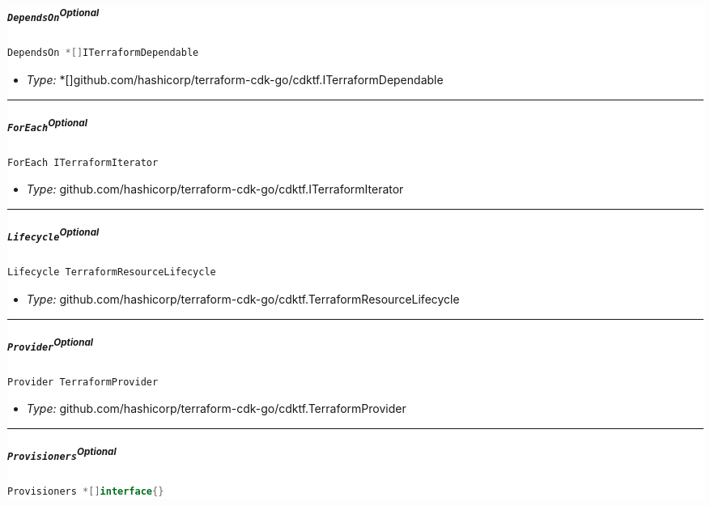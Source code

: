 ##### `DependsOn`<sup>Optional</sup> <a name="DependsOn" id="rhizo-co-terraform-provider-oci.dataOciOnesubscriptionAggregatedComputedUsages.DataOciOnesubscriptionAggregatedComputedUsagesConfig.property.dependsOn"></a>

```go
DependsOn *[]ITerraformDependable
```

- *Type:* *[]github.com/hashicorp/terraform-cdk-go/cdktf.ITerraformDependable

---

##### `ForEach`<sup>Optional</sup> <a name="ForEach" id="rhizo-co-terraform-provider-oci.dataOciOnesubscriptionAggregatedComputedUsages.DataOciOnesubscriptionAggregatedComputedUsagesConfig.property.forEach"></a>

```go
ForEach ITerraformIterator
```

- *Type:* github.com/hashicorp/terraform-cdk-go/cdktf.ITerraformIterator

---

##### `Lifecycle`<sup>Optional</sup> <a name="Lifecycle" id="rhizo-co-terraform-provider-oci.dataOciOnesubscriptionAggregatedComputedUsages.DataOciOnesubscriptionAggregatedComputedUsagesConfig.property.lifecycle"></a>

```go
Lifecycle TerraformResourceLifecycle
```

- *Type:* github.com/hashicorp/terraform-cdk-go/cdktf.TerraformResourceLifecycle

---

##### `Provider`<sup>Optional</sup> <a name="Provider" id="rhizo-co-terraform-provider-oci.dataOciOnesubscriptionAggregatedComputedUsages.DataOciOnesubscriptionAggregatedComputedUsagesConfig.property.provider"></a>

```go
Provider TerraformProvider
```

- *Type:* github.com/hashicorp/terraform-cdk-go/cdktf.TerraformProvider

---

##### `Provisioners`<sup>Optional</sup> <a name="Provisioners" id="rhizo-co-terraform-provider-oci.dataOciOnesubscriptionAggregatedComputedUsages.DataOciOnesubscriptionAggregatedComputedUsagesConfig.property.provisioners"></a>

```go
Provisioners *[]interface{}
```
